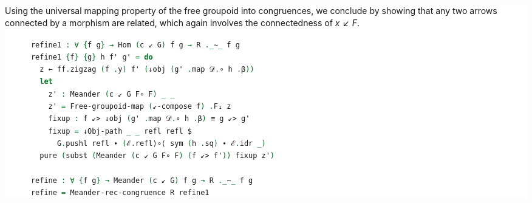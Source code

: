 Using the universal mapping property of the free groupoid into
congruences, we conclude by showing that any two arrows connected by a
morphism are related, which again involves the connectedness of $x
\swarrow F$.

```agda
      refine1 : ∀ {f g} → Hom (c ↙ G) f g → R ._∼_ f g
      refine1 {f} {g} h f' g' = do
        z ← ff.zigzag (f .y) f' (↓obj (g' .map 𝒟.∘ h .β))
        let
          z' : Meander (c ↙ G F∘ F) _ _
          z' = Free-groupoid-map (↙-compose f) .F₁ z
          fixup : f ↙> ↓obj (g' .map 𝒟.∘ h .β) ≡ g ↙> g'
          fixup = ↓Obj-path _ _ refl refl $
            G.pushl refl ∙ (ℰ.refl⟩∘⟨ sym (h .sq) ∙ ℰ.idr _)
        pure (subst (Meander (c ↙ G F∘ F) (f ↙> f')) fixup z')

      refine : ∀ {f g} → Meander (c ↙ G) f g → R ._∼_ f g
      refine = Meander-rec-congruence R refine1
```
